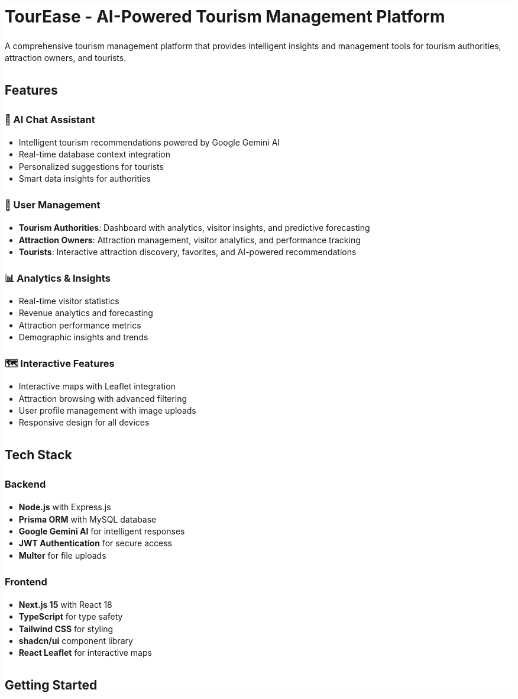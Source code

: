 # TourEase - AI-Powered Tourism Management Platform

A comprehensive tourism management platform that provides intelligent insights and management tools for tourism authorities, attraction owners, and tourists.

## Features

### 🤖 AI Chat Assistant
- Intelligent tourism recommendations powered by Google Gemini AI
- Real-time database context integration
- Personalized suggestions for tourists
- Smart data insights for authorities

### 👥 User Management
- **Tourism Authorities**: Dashboard with analytics, visitor insights, and predictive forecasting
- **Attraction Owners**: Attraction management, visitor analytics, and performance tracking
- **Tourists**: Interactive attraction discovery, favorites, and AI-powered recommendations

### 📊 Analytics & Insights
- Real-time visitor statistics
- Revenue analytics and forecasting
- Attraction performance metrics
- Demographic insights and trends

### 🗺️ Interactive Features
- Interactive maps with Leaflet integration
- Attraction browsing with advanced filtering
- User profile management with image uploads
- Responsive design for all devices

## Tech Stack

### Backend
- **Node.js** with Express.js
- **Prisma ORM** with MySQL database
- **Google Gemini AI** for intelligent responses
- **JWT Authentication** for secure access
- **Multer** for file uploads

### Frontend
- **Next.js 15** with React 18
- **TypeScript** for type safety
- **Tailwind CSS** for styling
- **shadcn/ui** component library
- **React Leaflet** for interactive maps

## Getting Started
